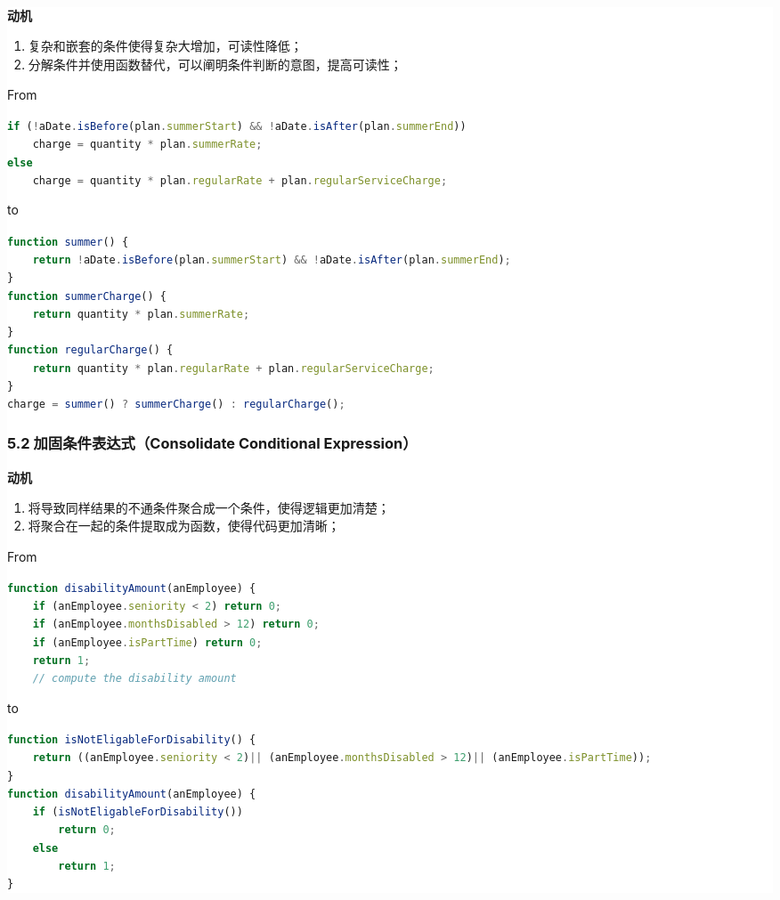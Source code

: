 **动机**

1. 复杂和嵌套的条件使得复杂大增加，可读性降低；
2. 分解条件并使用函数替代，可以阐明条件判断的意图，提高可读性；

From

```javascript
if (!aDate.isBefore(plan.summerStart) && !aDate.isAfter(plan.summerEnd))
    charge = quantity * plan.summerRate;
else
    charge = quantity * plan.regularRate + plan.regularServiceCharge;
```

to

```javascript
function summer() {
    return !aDate.isBefore(plan.summerStart) && !aDate.isAfter(plan.summerEnd);
}
function summerCharge() {
    return quantity * plan.summerRate;
}
function regularCharge() {
    return quantity * plan.regularRate + plan.regularServiceCharge;
}
charge = summer() ? summerCharge() : regularCharge();
```



### 5.2  加固条件表达式（Consolidate Conditional Expression）

**动机**

1. 将导致同样结果的不通条件聚合成一个条件，使得逻辑更加清楚；
2. 将聚合在一起的条件提取成为函数，使得代码更加清晰；

From

```javascript
function disabilityAmount(anEmployee) {
    if (anEmployee.seniority < 2) return 0;
    if (anEmployee.monthsDisabled > 12) return 0;
    if (anEmployee.isPartTime) return 0;
    return 1;
    // compute the disability amount
```

to

```javascript
function isNotEligableForDisability() {
    return ((anEmployee.seniority < 2)|| (anEmployee.monthsDisabled > 12)|| (anEmployee.isPartTime));
}
function disabilityAmount(anEmployee) {
    if (isNotEligableForDisability())
        return 0;
    else
        return 1;
}
```

